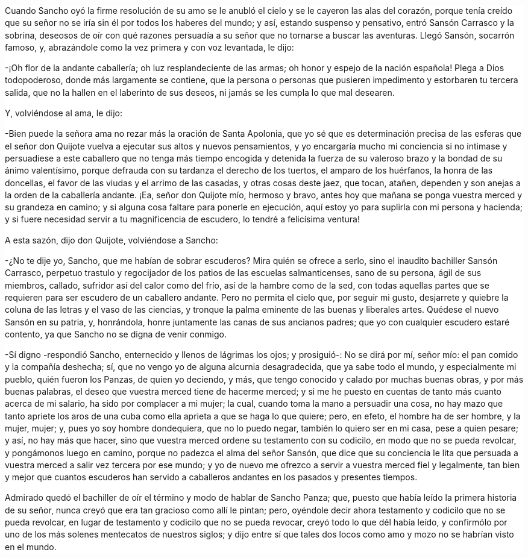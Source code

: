 Cuando Sancho oyó la firme resolución de su amo se le anubló el cielo y se le cayeron las alas del corazón, porque tenía creído que su señor no se iría sin él por todos los haberes del mundo; y así, estando suspenso y pensativo, entró Sansón Carrasco y la sobrina, deseosos de oír con qué razones persuadía a su señor que no tornarse a buscar las aventuras. Llegó Sansón, socarrón famoso, y, abrazándole como la vez primera y con voz levantada, le dijo:

-¡Oh flor de la andante caballería; oh luz resplandeciente de las armas; oh honor y espejo de la nación española! Plega a Dios todopoderoso, donde más largamente se contiene, que la persona o personas que pusieren impedimento y estorbaren tu tercera salida, que no la hallen en el laberinto de sus deseos, ni jamás se les cumpla lo que mal desearen.

Y, volviéndose al ama, le dijo:

-Bien puede la señora ama no rezar más la oración de Santa Apolonia, que yo sé que es determinación precisa de las esferas que el señor don Quijote vuelva a ejecutar sus altos y nuevos pensamientos, y yo encargaría mucho mi conciencia si no intimase y persuadiese a este caballero que no tenga más tiempo encogida y detenida la fuerza de su valeroso brazo y la bondad de su ánimo valentísimo, porque defrauda con su tardanza el derecho de los tuertos, el amparo de los huérfanos, la honra de las doncellas, el favor de las viudas y el arrimo de las casadas, y otras cosas deste jaez, que tocan, atañen, dependen y son anejas a la orden de la caballería andante. ¡Ea, señor don Quijote mío, hermoso y bravo, antes hoy que mañana se ponga vuestra merced y su grandeza en camino; y si alguna cosa faltare para ponerle en ejecución, aquí estoy yo para suplirla con mi persona y hacienda; y si fuere necesidad servir a tu magnificencia de escudero, lo tendré a felicísima ventura!

A esta sazón, dijo don Quijote, volviéndose a Sancho:

-¿No te dije yo, Sancho, que me habían de sobrar escuderos? Mira quién se ofrece a serlo, sino el inaudito bachiller Sansón Carrasco, perpetuo trastulo y regocijador de los patios de las escuelas salmanticenses, sano de su persona, ágil de sus miembros, callado, sufridor así del calor como del frío, así de la hambre como de la sed, con todas aquellas partes que se requieren para ser escudero de un caballero andante. Pero no permita el cielo que, por seguir mi gusto, desjarrete y quiebre la coluna de las letras y el vaso de las ciencias, y tronque la palma eminente de las buenas y liberales artes. Quédese el nuevo Sansón en su patria, y, honrándola, honre juntamente las canas de sus ancianos padres; que yo con cualquier escudero estaré contento, ya que Sancho no se digna de venir conmigo.

-Sí digno -respondió Sancho, enternecido y llenos de lágrimas los ojos; y prosiguió-: No se dirá por mí, señor mío: el pan comido y la compañía deshecha; sí, que no vengo yo de alguna alcurnia desagradecida, que ya sabe todo el mundo, y especialmente mi pueblo, quién fueron los Panzas, de quien yo deciendo, y más, que tengo conocido y calado por muchas buenas obras, y por más buenas palabras, el deseo que vuestra merced tiene de hacerme merced; y si me he puesto en cuentas de tanto más cuanto acerca de mi salario, ha sido por complacer a mi mujer; la cual, cuando toma la mano a persuadir una cosa, no hay mazo que tanto apriete los aros de una cuba como ella aprieta a que se haga lo que quiere; pero, en efeto, el hombre ha de ser hombre, y la mujer, mujer; y, pues yo soy hombre dondequiera, que no lo puedo negar, también lo quiero ser en mi casa, pese a quien pesare; y así, no hay más que hacer, sino que vuestra merced ordene su testamento con su codicilo, en modo que no se pueda revolcar, y pongámonos luego en camino, porque no padezca el alma del señor Sansón, que dice que su conciencia le lita que persuada a vuestra merced a salir vez tercera por ese mundo; y yo de nuevo me ofrezco a servir a vuestra merced fiel y legalmente, tan bien y mejor que cuantos escuderos han servido a caballeros andantes en los pasados y presentes tiempos.

Admirado quedó el bachiller de oír el término y modo de hablar de Sancho Panza; que, puesto que había leído la primera historia de su señor, nunca creyó que era tan gracioso como allí le pintan; pero, oyéndole decir ahora testamento y codicilo que no se pueda revolcar, en lugar de testamento y codicilo que no se pueda revocar, creyó todo lo que dél había leído, y confirmólo por uno de los más solenes mentecatos de nuestros siglos; y dijo entre sí que tales dos locos como amo y mozo no se habrían visto en el mundo.
